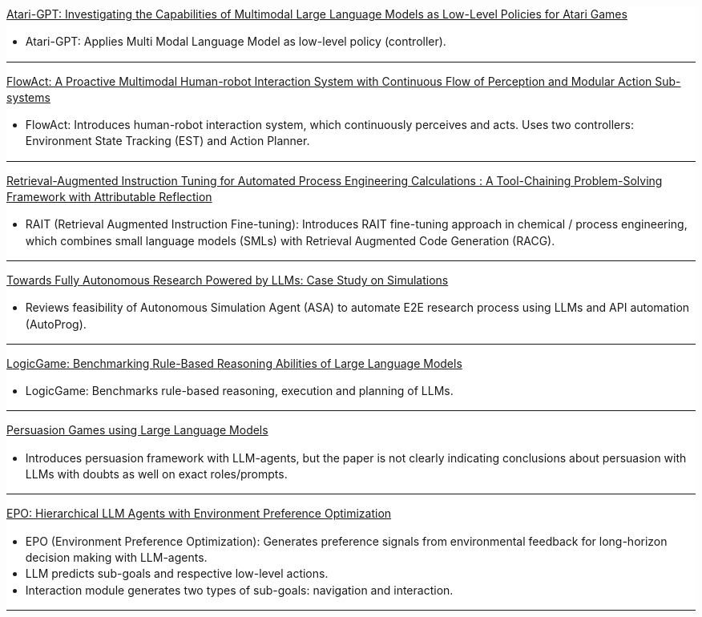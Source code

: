 
[Atari-GPT: Investigating the Capabilities of Multimodal Large Language Models as Low-Level Policies for Atari Games](https://arxiv.org/abs/2408.15950)

- Atari-GPT: Applies Multi Modal Language Model as low-level policy (controller). 


---


[FlowAct: A Proactive Multimodal Human-robot Interaction System with Continuous Flow of Perception and Modular Action Sub-systems](https://arxiv.org/abs/2408.15864)

- FlowAct: Introduces human-robot interaction system, which continuously perceives and acts. Uses two controllers: Environment State Tracking (EST) and Action Planner. 


---

[Retrieval-Augmented Instruction Tuning for Automated Process Engineering Calculations : A Tool-Chaining Problem-Solving Framework with Attributable Reflection](https://arxiv.org/abs/2408.15866)

- RAIT (Retrieval Augmented Instruction Fine-tuning): Introduces RAIT fine-tuning approach in chemical / process engineering, which combines small language models (SMLs) with Retrieval Augmented Code Generation (RACG).

---

[Towards Fully Autonomous Research Powered by LLMs: Case Study on Simulations](https://arxiv.org/abs/2408.15512)

- Reviews feasibility of Autonomous Simulation Agent (ASA) to automate E2E research process using LLMs and API automation (AutoProg).


---

[LogicGame: Benchmarking Rule-Based Reasoning Abilities of Large Language Models](https://arxiv.org/abs/2408.15778)

- LogicGame: Benchmarks rule-based reasoning, execution and planning of LLMs.


---

[Persuasion Games using Large Language Models](https://arxiv.org/abs/2408.15879)

- Introduces persuasion framework with LLM-agents, but the paper is not clearly indicating conclusions about persuasion with LLMs with doubts as well on exact roles/prompts. 


---

[EPO: Hierarchical LLM Agents with Environment Preference Optimization](https://arxiv.org/abs/2408.16090)

- EPO (Environment Preference Optimization): Generates preference signals from environmental feedback for long-horizon decision making with LLM-agents.
- LLM predicts sub-goals and respective low-level actions.
- Interaction module generates two types of sub-goals: navigation and interaction.


---